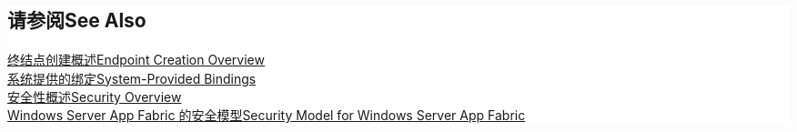 ## <a name="see-also"></a><span data-ttu-id="5315b-231">请参阅</span><span class="sxs-lookup"><span data-stu-id="5315b-231">See Also</span></span>  
 [<span data-ttu-id="5315b-232">终结点创建概述</span><span class="sxs-lookup"><span data-stu-id="5315b-232">Endpoint Creation Overview</span></span>](../../../../docs/framework/wcf/endpoint-creation-overview.md)  
 [<span data-ttu-id="5315b-233">系统提供的绑定</span><span class="sxs-lookup"><span data-stu-id="5315b-233">System-Provided Bindings</span></span>](../../../../docs/framework/wcf/system-provided-bindings.md)  
 [<span data-ttu-id="5315b-234">安全性概述</span><span class="sxs-lookup"><span data-stu-id="5315b-234">Security Overview</span></span>](../../../../docs/framework/wcf/feature-details/security-overview.md)  
 [<span data-ttu-id="5315b-235">Windows Server App Fabric 的安全模型</span><span class="sxs-lookup"><span data-stu-id="5315b-235">Security Model for Windows Server App Fabric</span></span>](https://go.microsoft.com/fwlink/?LinkID=201279&clcid=0x409)
